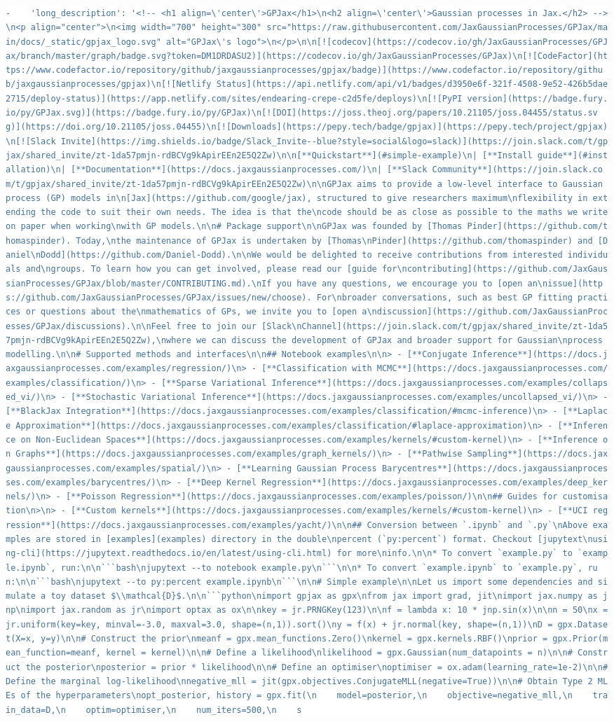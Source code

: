 ```diff
-    'long_description': '<!-- <h1 align=\'center\'>GPJax</h1>\n<h2 align=\'center\'>Gaussian processes in Jax.</h2> -->\n<p align="center">\n<img width="700" height="300" src="https://raw.githubusercontent.com/JaxGaussianProcesses/GPJax/main/docs/_static/gpjax_logo.svg" alt="GPJax\'s logo">\n</p>\n\n[![codecov](https://codecov.io/gh/JaxGaussianProcesses/GPJax/branch/master/graph/badge.svg?token=DM1DRDASU2)](https://codecov.io/gh/JaxGaussianProcesses/GPJax)\n[![CodeFactor](https://www.codefactor.io/repository/github/jaxgaussianprocesses/gpjax/badge)](https://www.codefactor.io/repository/github/jaxgaussianprocesses/gpjax)\n[![Netlify Status](https://api.netlify.com/api/v1/badges/d3950e6f-321f-4508-9e52-426b5dae2715/deploy-status)](https://app.netlify.com/sites/endearing-crepe-c2d5fe/deploys)\n[![PyPI version](https://badge.fury.io/py/GPJax.svg)](https://badge.fury.io/py/GPJax)\n[![DOI](https://joss.theoj.org/papers/10.21105/joss.04455/status.svg)](https://doi.org/10.21105/joss.04455)\n[![Downloads](https://pepy.tech/badge/gpjax)](https://pepy.tech/project/gpjax)\n[![Slack Invite](https://img.shields.io/badge/Slack_Invite--blue?style=social&logo=slack)](https://join.slack.com/t/gpjax/shared_invite/zt-1da57pmjn-rdBCVg9kApirEEn2E5Q2Zw)\n\n[**Quickstart**](#simple-example)\n| [**Install guide**](#installation)\n| [**Documentation**](https://docs.jaxgaussianprocesses.com/)\n| [**Slack Community**](https://join.slack.com/t/gpjax/shared_invite/zt-1da57pmjn-rdBCVg9kApirEEn2E5Q2Zw)\n\nGPJax aims to provide a low-level interface to Gaussian process (GP) models in\n[Jax](https://github.com/google/jax), structured to give researchers maximum\nflexibility in extending the code to suit their own needs. The idea is that the\ncode should be as close as possible to the maths we write on paper when working\nwith GP models.\n\n# Package support\n\nGPJax was founded by [Thomas Pinder](https://github.com/thomaspinder). Today,\nthe maintenance of GPJax is undertaken by [Thomas\nPinder](https://github.com/thomaspinder) and [Daniel\nDodd](https://github.com/Daniel-Dodd).\n\nWe would be delighted to receive contributions from interested individuals and\ngroups. To learn how you can get involved, please read our [guide for\ncontributing](https://github.com/JaxGaussianProcesses/GPJax/blob/master/CONTRIBUTING.md).\nIf you have any questions, we encourage you to [open an\nissue](https://github.com/JaxGaussianProcesses/GPJax/issues/new/choose). For\nbroader conversations, such as best GP fitting practices or questions about the\nmathematics of GPs, we invite you to [open a\ndiscussion](https://github.com/JaxGaussianProcesses/GPJax/discussions).\n\nFeel free to join our [Slack\nChannel](https://join.slack.com/t/gpjax/shared_invite/zt-1da57pmjn-rdBCVg9kApirEEn2E5Q2Zw),\nwhere we can discuss the development of GPJax and broader support for Gaussian\nprocess modelling.\n\n# Supported methods and interfaces\n\n## Notebook examples\n\n> - [**Conjugate Inference**](https://docs.jaxgaussianprocesses.com/examples/regression/)\n> - [**Classification with MCMC**](https://docs.jaxgaussianprocesses.com/examples/classification/)\n> - [**Sparse Variational Inference**](https://docs.jaxgaussianprocesses.com/examples/collapsed_vi/)\n> - [**Stochastic Variational Inference**](https://docs.jaxgaussianprocesses.com/examples/uncollapsed_vi/)\n> - [**BlackJax Integration**](https://docs.jaxgaussianprocesses.com/examples/classification/#mcmc-inference)\n> - [**Laplace Approximation**](https://docs.jaxgaussianprocesses.com/examples/classification/#laplace-approximation)\n> - [**Inference on Non-Euclidean Spaces**](https://docs.jaxgaussianprocesses.com/examples/kernels/#custom-kernel)\n> - [**Inference on Graphs**](https://docs.jaxgaussianprocesses.com/examples/graph_kernels/)\n> - [**Pathwise Sampling**](https://docs.jaxgaussianprocesses.com/examples/spatial/)\n> - [**Learning Gaussian Process Barycentres**](https://docs.jaxgaussianprocesses.com/examples/barycentres/)\n> - [**Deep Kernel Regression**](https://docs.jaxgaussianprocesses.com/examples/deep_kernels/)\n> - [**Poisson Regression**](https://docs.jaxgaussianprocesses.com/examples/poisson/)\n\n## Guides for customisation\n>\n> - [**Custom kernels**](https://docs.jaxgaussianprocesses.com/examples/kernels/#custom-kernel)\n> - [**UCI regression**](https://docs.jaxgaussianprocesses.com/examples/yacht/)\n\n## Conversion between `.ipynb` and `.py`\nAbove examples are stored in [examples](examples) directory in the double\npercent (`py:percent`) format. Checkout [jupytext\nusing-cli](https://jupytext.readthedocs.io/en/latest/using-cli.html) for more\ninfo.\n\n* To convert `example.py` to `example.ipynb`, run:\n\n```bash\njupytext --to notebook example.py\n```\n\n* To convert `example.ipynb` to `example.py`, run:\n\n```bash\njupytext --to py:percent example.ipynb\n```\n\n# Simple example\n\nLet us import some dependencies and simulate a toy dataset $\\mathcal{D}$.\n\n```python\nimport gpjax as gpx\nfrom jax import grad, jit\nimport jax.numpy as jnp\nimport jax.random as jr\nimport optax as ox\n\nkey = jr.PRNGKey(123)\n\nf = lambda x: 10 * jnp.sin(x)\n\nn = 50\nx = jr.uniform(key=key, minval=-3.0, maxval=3.0, shape=(n,1)).sort()\ny = f(x) + jr.normal(key, shape=(n,1))\nD = gpx.Dataset(X=x, y=y)\n\n# Construct the prior\nmeanf = gpx.mean_functions.Zero()\nkernel = gpx.kernels.RBF()\nprior = gpx.Prior(mean_function=meanf, kernel = kernel)\n\n# Define a likelihood\nlikelihood = gpx.Gaussian(num_datapoints = n)\n\n# Construct the posterior\nposterior = prior * likelihood\n\n# Define an optimiser\noptimiser = ox.adam(learning_rate=1e-2)\n\n# Define the marginal log-likelihood\nnegative_mll = jit(gpx.objectives.ConjugateMLL(negative=True))\n\n# Obtain Type 2 MLEs of the hyperparameters\nopt_posterior, history = gpx.fit(\n    model=posterior,\n    objective=negative_mll,\n    train_data=D,\n    optim=optimiser,\n    num_iters=500,\n    s
```